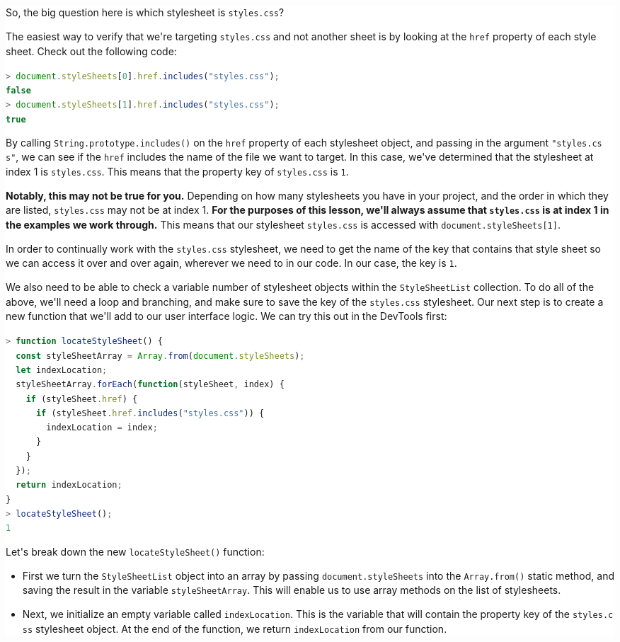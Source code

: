 So, the big question here is which stylesheet is `styles.css`?

The easiest way to verify that we're targeting `styles.css` and not another sheet is by looking at the `href` property of each style sheet. Check out the following code:

```js
> document.styleSheets[0].href.includes("styles.css");
false
> document.styleSheets[1].href.includes("styles.css");
true
```

By calling `String.prototype.includes()` on the `href` property of each stylesheet object, and passing in the argument `"styles.css"`, we can see if the `href` includes the name of the file we want to target. In this case, we've determined that the stylesheet at index 1 is `styles.css`. This means that the property key of `styles.css` is `1`. 

**Notably, this may not be true for you.** Depending on how many stylesheets you have in your project, and the order in which they are listed, `styles.css` may not be at index 1. **For the purposes of this lesson, we'll always assume that `styles.css` is at index 1 in the examples we work through.** This means that our stylesheet `styles.css` is accessed with `document.styleSheets[1]`.  

In order to continually work with the `styles.css` stylesheet, we need to get the name of the key that contains that style sheet so we can access it over and over again, wherever we need to in our code. In our case, the key is `1`.

We also need to be able to check a variable number of stylesheet objects within the `StyleSheetList` collection. To do all of the above, we'll need a loop and branching, and make sure to save the key of the `styles.css` stylesheet. Our next step is to create a new function that we'll add to our user interface logic. We can try this out in the DevTools first: 

```js
> function locateStyleSheet() {
  const styleSheetArray = Array.from(document.styleSheets);
  let indexLocation;
  styleSheetArray.forEach(function(styleSheet, index) {
    if (styleSheet.href) {
      if (styleSheet.href.includes("styles.css")) {
        indexLocation = index;
      }
    }
  });
  return indexLocation;
}
> locateStyleSheet();
1
```

Let's break down the new `locateStyleSheet()` function:

* First we turn the `StyleSheetList` object into an array by passing `document.styleSheets` into the `Array.from()` static method, and saving the result in the variable `styleSheetArray`. This will enable us to use array methods on the list of stylesheets. 

* Next, we initialize an empty variable called `indexLocation`. This is the variable that will contain the property key of the `styles.css` stylesheet object. At the end of the function, we return `indexLocation` from our function. 
